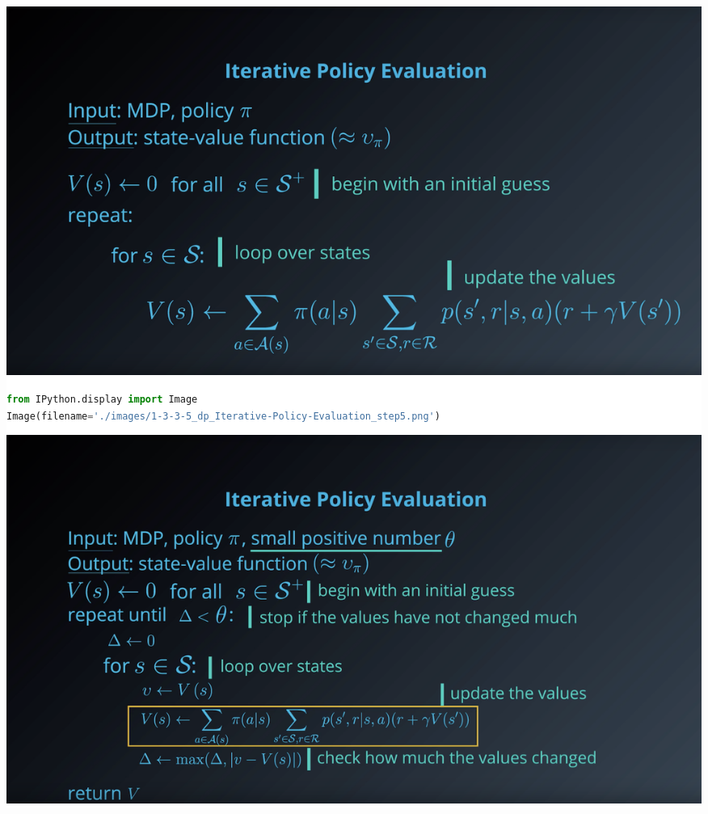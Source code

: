 ![png](output_28_0.png)




```python
from IPython.display import Image
Image(filename='./images/1-3-3-5_dp_Iterative-Policy-Evaluation_step5.png')
```




![png](output_29_0.png)

